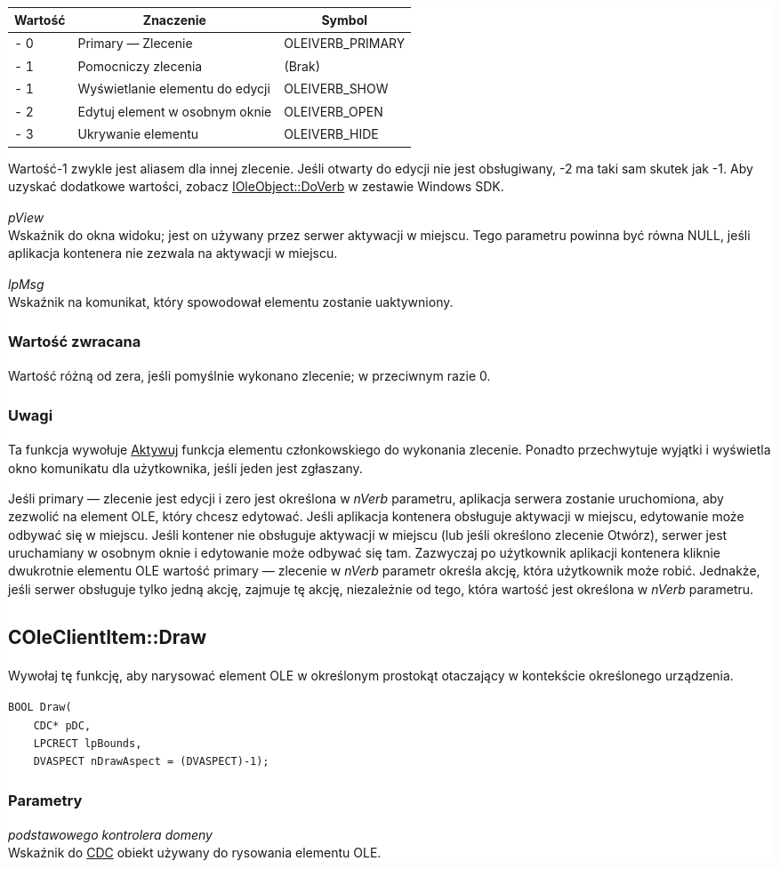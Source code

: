 |Wartość|Znaczenie|Symbol|  
|-----------|-------------|------------|  
|- 0|Primary — Zlecenie|OLEIVERB_PRIMARY|  
|- 1|Pomocniczy zlecenia|(Brak)|  
|- 1|Wyświetlanie elementu do edycji|OLEIVERB_SHOW|  
|- 2|Edytuj element w osobnym oknie|OLEIVERB_OPEN|  
|- 3|Ukrywanie elementu|OLEIVERB_HIDE|  
  
 Wartość-1 zwykle jest aliasem dla innej zlecenie. Jeśli otwarty do edycji nie jest obsługiwany, -2 ma taki sam skutek jak -1. Aby uzyskać dodatkowe wartości, zobacz [IOleObject::DoVerb](/windows/desktop/api/oleidl/nf-oleidl-ioleobject-doverb) w zestawie Windows SDK.  
  
 *pView*  
 Wskaźnik do okna widoku; jest on używany przez serwer aktywacji w miejscu. Tego parametru powinna być równa NULL, jeśli aplikacja kontenera nie zezwala na aktywacji w miejscu.  
  
 *lpMsg*  
 Wskaźnik na komunikat, który spowodował elementu zostanie uaktywniony.  
  
### <a name="return-value"></a>Wartość zwracana  
 Wartość różną od zera, jeśli pomyślnie wykonano zlecenie; w przeciwnym razie 0.  
  
### <a name="remarks"></a>Uwagi  
 Ta funkcja wywołuje [Aktywuj](#activate) funkcja elementu członkowskiego do wykonania zlecenie. Ponadto przechwytuje wyjątki i wyświetla okno komunikatu dla użytkownika, jeśli jeden jest zgłaszany.  
  
 Jeśli primary — zlecenie jest edycji i zero jest określona w *nVerb* parametru, aplikacja serwera zostanie uruchomiona, aby zezwolić na element OLE, który chcesz edytować. Jeśli aplikacja kontenera obsługuje aktywacji w miejscu, edytowanie może odbywać się w miejscu. Jeśli kontener nie obsługuje aktywacji w miejscu (lub jeśli określono zlecenie Otwórz), serwer jest uruchamiany w osobnym oknie i edytowanie może odbywać się tam. Zazwyczaj po użytkownik aplikacji kontenera kliknie dwukrotnie elementu OLE wartość primary — zlecenie w *nVerb* parametr określa akcję, która użytkownik może robić. Jednakże, jeśli serwer obsługuje tylko jedną akcję, zajmuje tę akcję, niezależnie od tego, która wartość jest określona w *nVerb* parametru.  
  
##  <a name="draw"></a>  COleClientItem::Draw  
 Wywołaj tę funkcję, aby narysować element OLE w określonym prostokąt otaczający w kontekście określonego urządzenia.  
  
```  
BOOL Draw(
    CDC* pDC,  
    LPCRECT lpBounds,  
    DVASPECT nDrawAspect = (DVASPECT)-1);
```  
  
### <a name="parameters"></a>Parametry  
 *podstawowego kontrolera domeny*  
 Wskaźnik do [CDC](../../mfc/reference/cdc-class.md) obiekt używany do rysowania elementu OLE.  
  
